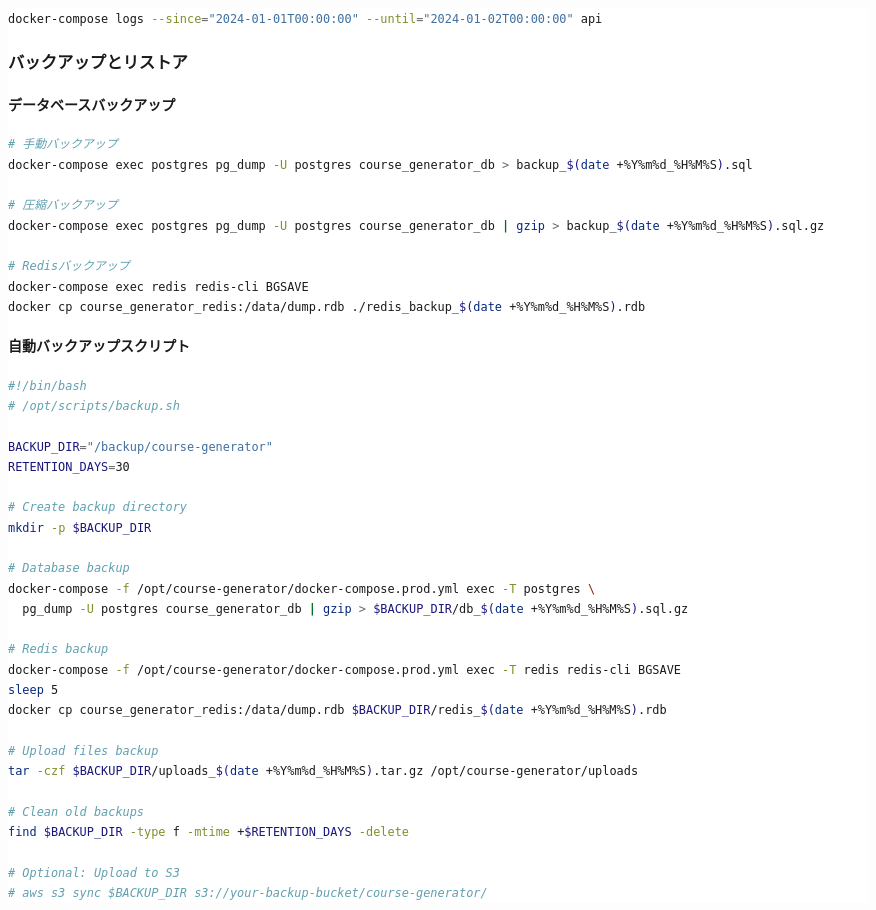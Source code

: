 ```bash
docker-compose logs --since="2024-01-01T00:00:00" --until="2024-01-02T00:00:00" api
```

### バックアップとリストア

#### データベースバックアップ

```bash
# 手動バックアップ
docker-compose exec postgres pg_dump -U postgres course_generator_db > backup_$(date +%Y%m%d_%H%M%S).sql

# 圧縮バックアップ
docker-compose exec postgres pg_dump -U postgres course_generator_db | gzip > backup_$(date +%Y%m%d_%H%M%S).sql.gz

# Redisバックアップ
docker-compose exec redis redis-cli BGSAVE
docker cp course_generator_redis:/data/dump.rdb ./redis_backup_$(date +%Y%m%d_%H%M%S).rdb
```

#### 自動バックアップスクリプト

```bash
#!/bin/bash
# /opt/scripts/backup.sh

BACKUP_DIR="/backup/course-generator"
RETENTION_DAYS=30

# Create backup directory
mkdir -p $BACKUP_DIR

# Database backup
docker-compose -f /opt/course-generator/docker-compose.prod.yml exec -T postgres \
  pg_dump -U postgres course_generator_db | gzip > $BACKUP_DIR/db_$(date +%Y%m%d_%H%M%S).sql.gz

# Redis backup
docker-compose -f /opt/course-generator/docker-compose.prod.yml exec -T redis redis-cli BGSAVE
sleep 5
docker cp course_generator_redis:/data/dump.rdb $BACKUP_DIR/redis_$(date +%Y%m%d_%H%M%S).rdb

# Upload files backup
tar -czf $BACKUP_DIR/uploads_$(date +%Y%m%d_%H%M%S).tar.gz /opt/course-generator/uploads

# Clean old backups
find $BACKUP_DIR -type f -mtime +$RETENTION_DAYS -delete

# Optional: Upload to S3
# aws s3 sync $BACKUP_DIR s3://your-backup-bucket/course-generator/
```
